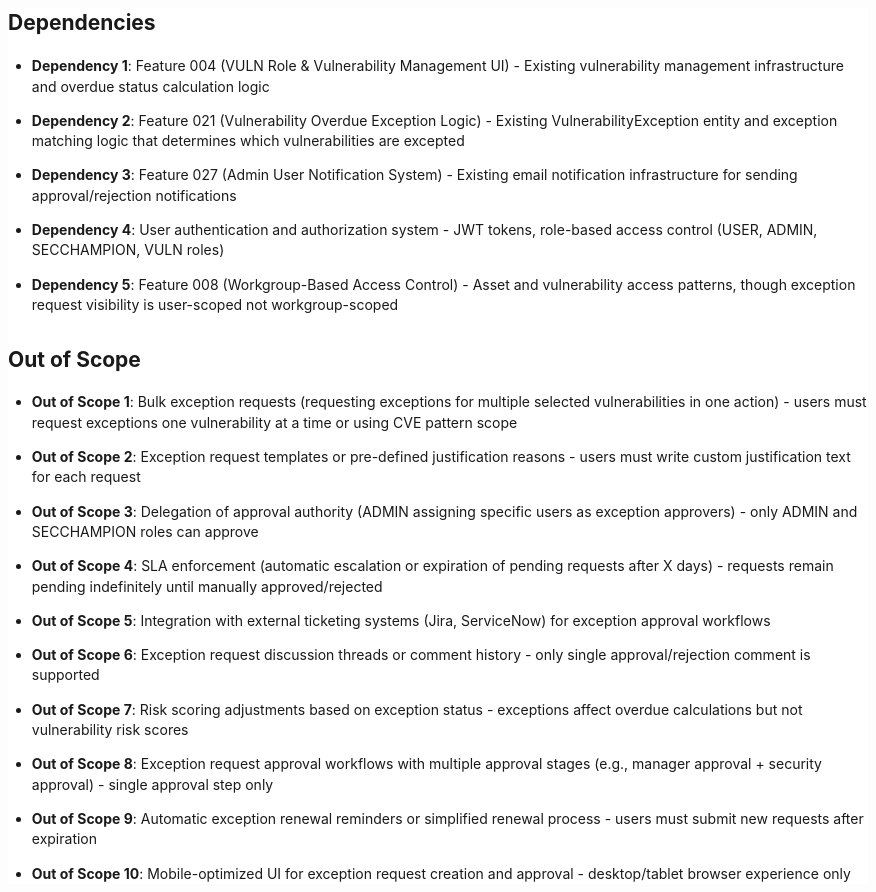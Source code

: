 ## Dependencies

- **Dependency 1**: Feature 004 (VULN Role & Vulnerability Management UI) - Existing vulnerability management infrastructure and overdue status calculation logic

- **Dependency 2**: Feature 021 (Vulnerability Overdue Exception Logic) - Existing VulnerabilityException entity and exception matching logic that determines which vulnerabilities are excepted

- **Dependency 3**: Feature 027 (Admin User Notification System) - Existing email notification infrastructure for sending approval/rejection notifications

- **Dependency 4**: User authentication and authorization system - JWT tokens, role-based access control (USER, ADMIN, SECCHAMPION, VULN roles)

- **Dependency 5**: Feature 008 (Workgroup-Based Access Control) - Asset and vulnerability access patterns, though exception request visibility is user-scoped not workgroup-scoped

## Out of Scope

- **Out of Scope 1**: Bulk exception requests (requesting exceptions for multiple selected vulnerabilities in one action) - users must request exceptions one vulnerability at a time or using CVE pattern scope

- **Out of Scope 2**: Exception request templates or pre-defined justification reasons - users must write custom justification text for each request

- **Out of Scope 3**: Delegation of approval authority (ADMIN assigning specific users as exception approvers) - only ADMIN and SECCHAMPION roles can approve

- **Out of Scope 4**: SLA enforcement (automatic escalation or expiration of pending requests after X days) - requests remain pending indefinitely until manually approved/rejected

- **Out of Scope 5**: Integration with external ticketing systems (Jira, ServiceNow) for exception approval workflows

- **Out of Scope 6**: Exception request discussion threads or comment history - only single approval/rejection comment is supported

- **Out of Scope 7**: Risk scoring adjustments based on exception status - exceptions affect overdue calculations but not vulnerability risk scores

- **Out of Scope 8**: Exception request approval workflows with multiple approval stages (e.g., manager approval + security approval) - single approval step only

- **Out of Scope 9**: Automatic exception renewal reminders or simplified renewal process - users must submit new requests after expiration

- **Out of Scope 10**: Mobile-optimized UI for exception request creation and approval - desktop/tablet browser experience only
